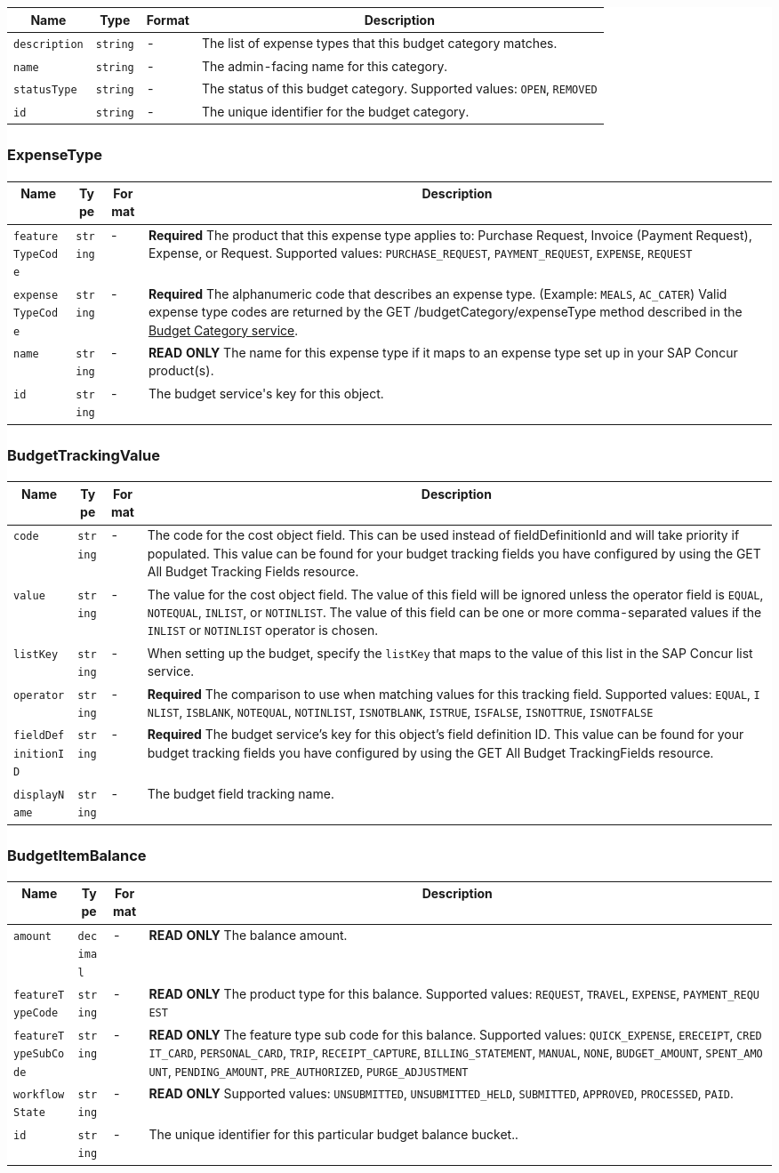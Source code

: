Name|Type|Format|Description
---|---|---|---
`description`|`string`|-|The list of expense types that this budget category matches.
`name`|`string`|-|The admin-facing name for this category.
`statusType`|`string`|-|The status of this budget category. Supported values: `OPEN`, `REMOVED`
`id`|`string`|-|The unique identifier for the budget category.


### <a name="expenseType"></a>ExpenseType

Name|Type|Format|Description
---|---|---|---
`featureTypeCode`|`string`|-|**Required** The product that this expense type applies to: Purchase Request, Invoice (Payment Request), Expense, or Request. Supported values: `PURCHASE_REQUEST`, `PAYMENT_REQUEST`, `EXPENSE`, `REQUEST`
`expenseTypeCode`|`string`|-|**Required** The alphanumeric code that describes an expense type. (Example: `MEALS`, `AC_CATER`) Valid expense type codes are returned by the GET /budgetCategory/expenseType method described in the [Budget Category service](/api-reference/budget/budget-category.html).
`name`|`string`|-|**READ ONLY** The name for this expense type if it maps to an expense type set up in your SAP Concur product(s).
`id`|`string`|-|The budget service's key for this object.


### <a name="budgetTrackingValue"></a>BudgetTrackingValue

Name|Type|Format|Description
---|---|---|---
`code`|`string`|-|The code for the cost object field. This can be used instead of fieldDefinitionId and will take priority if populated. This value can be found for your budget tracking fields you have configured by using the GET All Budget Tracking Fields resource.
`value`|`string`|-|The value for the cost object field.  The value of this field will be ignored unless the operator field is `EQUAL`, `NOTEQUAL`, `INLIST`, or `NOTINLIST`. The value of this field can be one or more comma-separated values if the `INLIST` or `NOTINLIST` operator is chosen.
`listKey`|`string`|-|When setting up the budget, specify the `listKey` that maps to the value of this list in the SAP Concur list service.
`operator`|`string`|-| **Required** The comparison to use when matching values for this tracking field. Supported values: `EQUAL`, `INLIST`, `ISBLANK`, `NOTEQUAL`, `NOTINLIST`, `ISNOTBLANK`, `ISTRUE`, `ISFALSE`, `ISNOTTRUE`, `ISNOTFALSE`
`fieldDefinitionID`|`string`|-| **Required** The budget service’s key for this object’s field definition ID. This value can be found for your budget tracking fields you have configured by using the GET All Budget TrackingFields resource.
`displayName`|`string`|-| The budget field tracking name.


### <a name="budgetItemBalance"></a>BudgetItemBalance

Name|Type|Format|Description
---|---|---|---
`amount`|`decimal`|-|**READ ONLY** The balance amount.
`featureTypeCode`|`string`|-|**READ ONLY** The product type for this balance. Supported values: `REQUEST`, `TRAVEL`, `EXPENSE`, `PAYMENT_REQUEST`
`featureTypeSubCode`|`string`|-|**READ ONLY** The feature type sub code for this balance. Supported values: `QUICK_EXPENSE`, `ERECEIPT`, `CREDIT_CARD`, `PERSONAL_CARD`, `TRIP`, `RECEIPT_CAPTURE`, `BILLING_STATEMENT`, `MANUAL`, `NONE`, `BUDGET_AMOUNT`, `SPENT_AMOUNT`, `PENDING_AMOUNT`, `PRE_AUTHORIZED`, `PURGE_ADJUSTMENT`
`workflowState`|`string`|-|**READ ONLY** Supported values: `UNSUBMITTED`, `UNSUBMITTED_HELD`, `SUBMITTED`, `APPROVED`, `PROCESSED`, `PAID`.
`id`|`string`|-|The unique identifier for this particular budget balance bucket..
